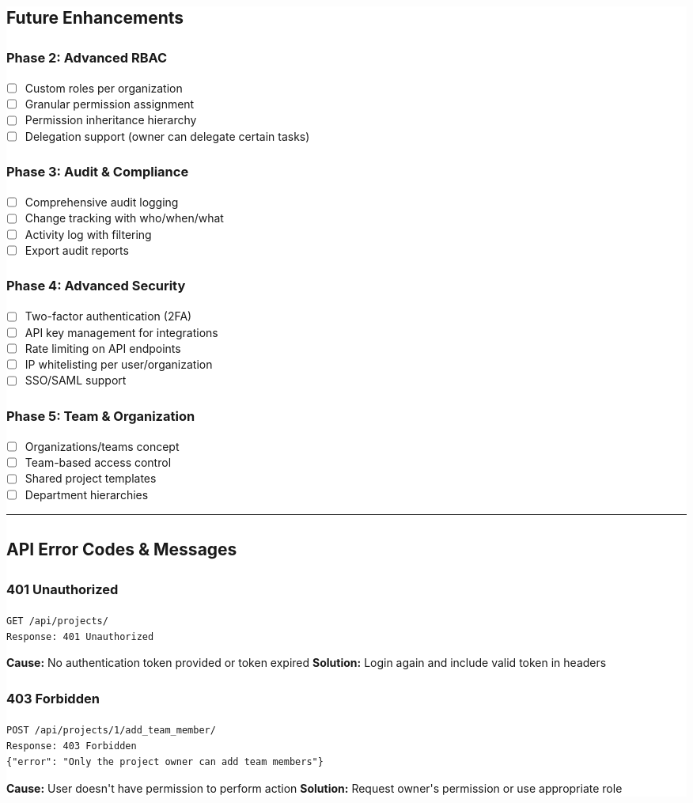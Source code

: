 
## Future Enhancements

### Phase 2: Advanced RBAC

- [ ] Custom roles per organization
- [ ] Granular permission assignment
- [ ] Permission inheritance hierarchy
- [ ] Delegation support (owner can delegate certain tasks)

### Phase 3: Audit & Compliance

- [ ] Comprehensive audit logging
- [ ] Change tracking with who/when/what
- [ ] Activity log with filtering
- [ ] Export audit reports

### Phase 4: Advanced Security

- [ ] Two-factor authentication (2FA)
- [ ] API key management for integrations
- [ ] Rate limiting on API endpoints
- [ ] IP whitelisting per user/organization
- [ ] SSO/SAML support

### Phase 5: Team & Organization

- [ ] Organizations/teams concept
- [ ] Team-based access control
- [ ] Shared project templates
- [ ] Department hierarchies

---

## API Error Codes & Messages

### 401 Unauthorized
```
GET /api/projects/
Response: 401 Unauthorized
```
**Cause:** No authentication token provided or token expired
**Solution:** Login again and include valid token in headers

### 403 Forbidden
```
POST /api/projects/1/add_team_member/
Response: 403 Forbidden
{"error": "Only the project owner can add team members"}
```
**Cause:** User doesn't have permission to perform action
**Solution:** Request owner's permission or use appropriate role

